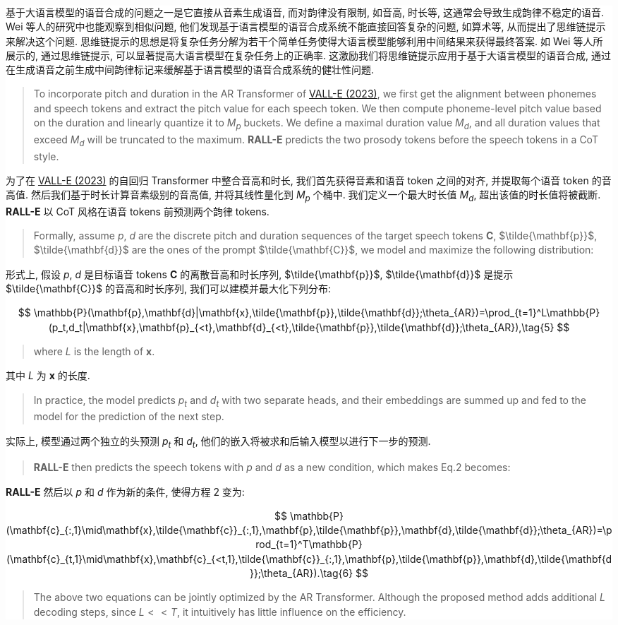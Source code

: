 基于大语言模型的语音合成的问题之一是它直接从音素生成语音, 而对韵律没有限制, 如音高, 时长等, 这通常会导致生成韵律不稳定的语音.
Wei 等人的研究中也能观察到相似问题, 他们发现基于语言模型的语音合成系统不能直接回答复杂的问题, 如算术等, 从而提出了思维链提示来解决这个问题.
思维链提示的思想是将复杂任务分解为若干个简单任务使得大语言模型能够利用中间结果来获得最终答案.
如 Wei 等人所展示的, 通过思维链提示, 可以显著提高大语言模型在复杂任务上的正确率.
这激励我们将思维链提示应用于基于大语言模型的语音合成, 通过在生成语音之前生成中间韵律标记来缓解基于语言模型的语音合成系统的健壮性问题.

> To incorporate pitch and duration in the AR Transformer of [VALL-E (2023)](../2023.01_VALL-E/2023.01_VALL-E.md), we first get the alignment between phonemes and speech tokens and extract the pitch value for each speech token.
> We then compute phoneme-level pitch value based on the duration and linearly quantize it to $M_p$ buckets.
> We define a maximal duration value $M_d$, and all duration values that exceed $M_d$ will be truncated to the maximum.
> **RALL-E** predicts the two prosody tokens before the speech tokens in a CoT style.

为了在 [VALL-E (2023)](../2023.01_VALL-E/2023.01_VALL-E.md) 的自回归 Transformer 中整合音高和时长, 我们首先获得音素和语音 token 之间的对齐, 并提取每个语音 token 的音高值.
然后我们基于时长计算音素级别的音高值, 并将其线性量化到 $M_p$ 个桶中.
我们定义一个最大时长值 $M_d$, 超出该值的时长值将被截断.
**RALL-E** 以 CoT 风格在语音 tokens 前预测两个韵律 tokens.

> Formally, assume $p$, $d$ are the discrete pitch and duration sequences of the target speech tokens $\mathbf{C}$, $\tilde{\mathbf{p}}$, $\tilde{\mathbf{d}}$ are the ones of the prompt $\tilde{\mathbf{C}}$, we model and maximize the following distribution:

形式上, 假设 $p$, $d$ 是目标语音 tokens $\mathbf{C}$ 的离散音高和时长序列, $\tilde{\mathbf{p}}$, $\tilde{\mathbf{d}}$ 是提示 $\tilde{\mathbf{C}}$ 的音高和时长序列, 我们可以建模并最大化下列分布:

$$
  \mathbb{P}(\mathbf{p},\mathbf{d}|\mathbf{x},\tilde{\mathbf{p}},\tilde{\mathbf{d}};\theta_{AR})=\prod_{t=1}^L\mathbb{P}(p_t,d_t|\mathbf{x},\mathbf{p}_{<t},\mathbf{d}_{<t},\tilde{\mathbf{p}},\tilde{\mathbf{d}};\theta_{AR}),\tag{5}
$$ 
 
> where $L$ is the length of $\mathbf{x}$. 

其中 $L$ 为 $\mathbf{x}$ 的长度.

> In practice, the model predicts $p_t$ and $d_t$ with two separate heads, and their embeddings are summed up and fed to the model for the prediction of the next step. 

实际上, 模型通过两个独立的头预测 $p_t$ 和 $d_t$, 他们的嵌入将被求和后输入模型以进行下一步的预测.

> **RALL-E** then predicts the speech tokens with $p$ and $d$ as a new condition, which makes Eq.2 becomes:

**RALL-E** 然后以 $p$ 和 $d$ 作为新的条件, 使得方程 2 变为:

$$
\mathbb{P}(\mathbf{c}_{:,1}\mid\mathbf{x},\tilde{\mathbf{c}}_{:,1},\mathbf{p},\tilde{\mathbf{p}},\mathbf{d},\tilde{\mathbf{d}};\theta_{AR})=\prod_{t=1}^T\mathbb{P}(\mathbf{c}_{t,1}\mid\mathbf{x},\mathbf{c}_{<t,1},\tilde{\mathbf{c}}_{:,1},\mathbf{p},\tilde{\mathbf{p}},\mathbf{d},\tilde{\mathbf{d}};\theta_{AR}).\tag{6}
$$

> The above two equations can be jointly optimized by the AR Transformer. 
> Although the proposed method adds additional $L$ decoding steps, since $L<<T$, it intuitively has little influence on the efficiency.
